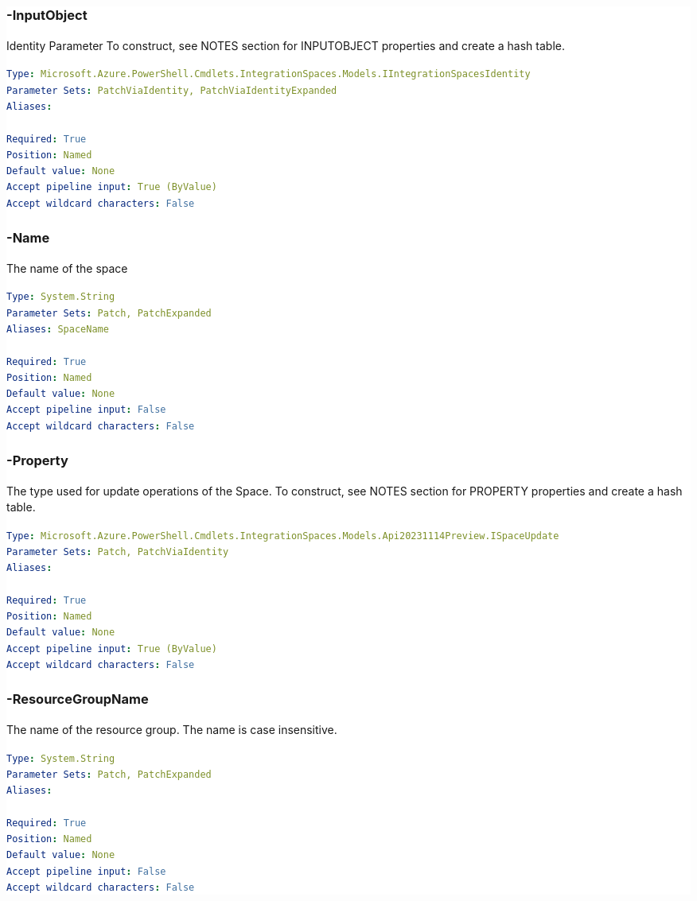 ### -InputObject
Identity Parameter
To construct, see NOTES section for INPUTOBJECT properties and create a hash table.

```yaml
Type: Microsoft.Azure.PowerShell.Cmdlets.IntegrationSpaces.Models.IIntegrationSpacesIdentity
Parameter Sets: PatchViaIdentity, PatchViaIdentityExpanded
Aliases:

Required: True
Position: Named
Default value: None
Accept pipeline input: True (ByValue)
Accept wildcard characters: False
```

### -Name
The name of the space

```yaml
Type: System.String
Parameter Sets: Patch, PatchExpanded
Aliases: SpaceName

Required: True
Position: Named
Default value: None
Accept pipeline input: False
Accept wildcard characters: False
```

### -Property
The type used for update operations of the Space.
To construct, see NOTES section for PROPERTY properties and create a hash table.

```yaml
Type: Microsoft.Azure.PowerShell.Cmdlets.IntegrationSpaces.Models.Api20231114Preview.ISpaceUpdate
Parameter Sets: Patch, PatchViaIdentity
Aliases:

Required: True
Position: Named
Default value: None
Accept pipeline input: True (ByValue)
Accept wildcard characters: False
```

### -ResourceGroupName
The name of the resource group.
The name is case insensitive.

```yaml
Type: System.String
Parameter Sets: Patch, PatchExpanded
Aliases:

Required: True
Position: Named
Default value: None
Accept pipeline input: False
Accept wildcard characters: False
```
